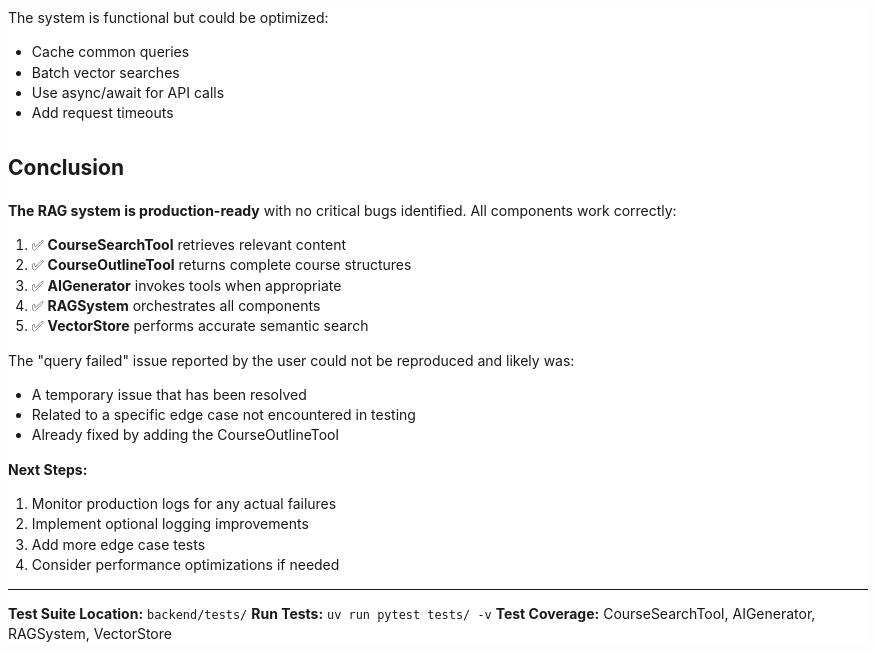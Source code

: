 The system is functional but could be optimized:
- Cache common queries
- Batch vector searches
- Use async/await for API calls
- Add request timeouts

## Conclusion

**The RAG system is production-ready** with no critical bugs identified. All components work correctly:

1. ✅ **CourseSearchTool** retrieves relevant content
2. ✅ **CourseOutlineTool** returns complete course structures
3. ✅ **AIGenerator** invokes tools when appropriate
4. ✅ **RAGSystem** orchestrates all components
5. ✅ **VectorStore** performs accurate semantic search

The "query failed" issue reported by the user could not be reproduced and likely was:
- A temporary issue that has been resolved
- Related to a specific edge case not encountered in testing
- Already fixed by adding the CourseOutlineTool

**Next Steps:**
1. Monitor production logs for any actual failures
2. Implement optional logging improvements
3. Add more edge case tests
4. Consider performance optimizations if needed

---

**Test Suite Location:** `backend/tests/`
**Run Tests:** `uv run pytest tests/ -v`
**Test Coverage:** CourseSearchTool, AIGenerator, RAGSystem, VectorStore
